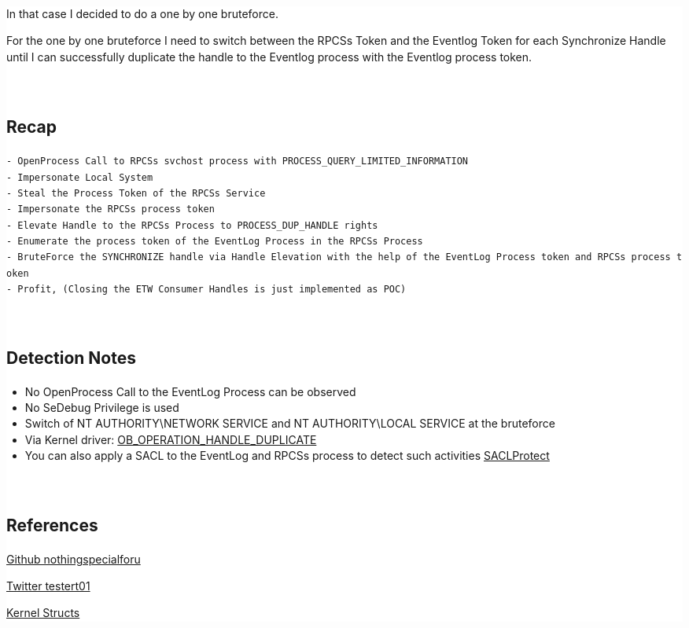 In that case I decided to do a one by one bruteforce.

For the one by one bruteforce I need to switch between the RPCSs Token and the Eventlog Token for each Synchronize Handle until I can successfully duplicate the handle to the Eventlog process with the Eventlog process token.

<br/>

## Recap


    - OpenProcess Call to RPCSs svchost process with PROCESS_QUERY_LIMITED_INFORMATION
    - Impersonate Local System
    - Steal the Process Token of the RPCSs Service
    - Impersonate the RPCSs process token
    - Elevate Handle to the RPCSs Process to PROCESS_DUP_HANDLE rights
    - Enumerate the process token of the EventLog Process in the RPCSs Process
    - BruteForce the SYNCHRONIZE handle via Handle Elevation with the help of the EventLog Process token and RPCSs process token
    - Profit, (Closing the ETW Consumer Handles is just implemented as POC)

<br/>

## Detection Notes

- No OpenProcess Call to the EventLog Process can be observed
- No SeDebug Privilege is used
- Switch of NT AUTHORITY\NETWORK SERVICE and NT AUTHORITY\LOCAL SERVICE at the bruteforce
- Via Kernel driver: [OB_OPERATION_HANDLE_DUPLICATE](https://learn.microsoft.com/en-us/windows-hardware/drivers/ddi/wdm/ns-wdm-_ob_pre_operation_information)
- You can also apply a SACL to the EventLog and RPCSs process to detect such activities [SACLProtect](https://github.com/codewhitesec/SysmonEnte/tree/main/SACLProtect)



<br/>



## References
[Github nothingspecialforu](https://github.com/nothingspecialforu)
<br/>

[Twitter testert01](https://twitter.com/testert01)
<br/>

[Kernel Structs](https://www.vergiliusproject.com)
